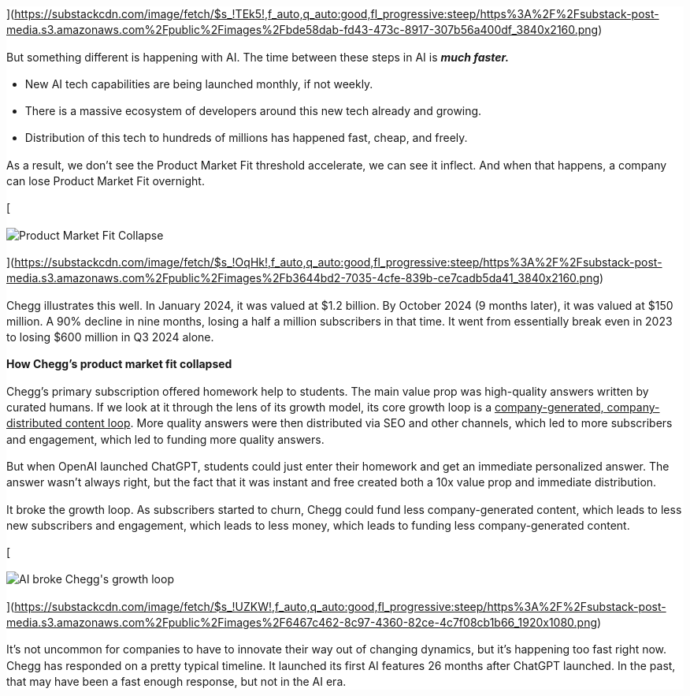](https://substackcdn.com/image/fetch/$s_!TEk5!,f_auto,q_auto:good,fl_progressive:steep/https%3A%2F%2Fsubstack-post-media.s3.amazonaws.com%2Fpublic%2Fimages%2Fbde58dab-fd43-473c-8917-307b56a400df_3840x2160.png)

But something different is happening with AI. The time between these steps in AI is _**much faster.**_

- New AI tech capabilities are being launched monthly, if not weekly.
    
- There is a massive ecosystem of developers around this new tech already and growing.
    
- Distribution of this tech to hundreds of millions has happened fast, cheap, and freely.
    

As a result, we don’t see the Product Market Fit threshold accelerate, we can see it inflect. And when that happens, a company can lose Product Market Fit overnight.

[

![Product Market Fit Collapse](https://substackcdn.com/image/fetch/$s_!OqHk!,w_1456,c_limit,f_auto,q_auto:good,fl_progressive:steep/https%3A%2F%2Fsubstack-post-media.s3.amazonaws.com%2Fpublic%2Fimages%2Fb3644bd2-7035-4cfe-839b-ce7cadb5da41_3840x2160.png "Product Market Fit Collapse")

](https://substackcdn.com/image/fetch/$s_!OqHk!,f_auto,q_auto:good,fl_progressive:steep/https%3A%2F%2Fsubstack-post-media.s3.amazonaws.com%2Fpublic%2Fimages%2Fb3644bd2-7035-4cfe-839b-ce7cadb5da41_3840x2160.png)

Chegg illustrates this well. In January 2024, it was valued at $1.2 billion. By October 2024 (9 months later), it was valued at $150 million. A 90% decline in nine months, losing a half a million subscribers in that time. It went from essentially break even in 2023 to losing $600 million in Q3 2024 alone.

**How Chegg’s product market fit collapsed**

Chegg’s primary subscription offered homework help to students. The main value prop was high-quality answers written by curated humans. If we look at it through the lens of its growth model, its core growth loop is a [company-generated, company-distributed content loop](https://www.reforge.com/c/growth-series-eg/acquisition/content-loops/company-generated-content-loops). More quality answers were then distributed via SEO and other channels, which led to more subscribers and engagement, which led to funding more quality answers.

But when OpenAI launched ChatGPT, students could just enter their homework and get an immediate personalized answer. The answer wasn’t always right, but the fact that it was instant and free created both a 10x value prop and immediate distribution.

It broke the growth loop. As subscribers started to churn, Chegg could fund less company-generated content, which leads to less new subscribers and engagement, which leads to less money, which leads to funding less company-generated content.

[

![AI broke Chegg's growth loop](https://substackcdn.com/image/fetch/$s_!UZKW!,w_1456,c_limit,f_auto,q_auto:good,fl_progressive:steep/https%3A%2F%2Fsubstack-post-media.s3.amazonaws.com%2Fpublic%2Fimages%2F6467c462-8c97-4360-82ce-4c7f08cb1b66_1920x1080.png "AI broke Chegg's growth loop")

](https://substackcdn.com/image/fetch/$s_!UZKW!,f_auto,q_auto:good,fl_progressive:steep/https%3A%2F%2Fsubstack-post-media.s3.amazonaws.com%2Fpublic%2Fimages%2F6467c462-8c97-4360-82ce-4c7f08cb1b66_1920x1080.png)

It’s not uncommon for companies to have to innovate their way out of changing dynamics, but it’s happening too fast right now. Chegg has responded on a pretty typical timeline. It launched its first AI features 26 months after ChatGPT launched. In the past, that may have been a fast enough response, but not in the AI era.
